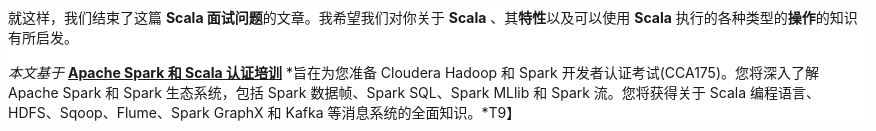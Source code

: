 就这样，我们结束了这篇 **Scala 面试问题**的文章。我希望我们对你关于 **Scala** 、其**特性**以及可以使用 **Scala** 执行的各种类型的**操作**的知识有所启发。

*本文基于* [**Apache Spark 和 Scala 认证培训**](https://www.edureka.co/apache-spark-scala-training?qId=82d084ab436ef95fb7cd26f129d2dc86&index_name=prod_search_results_courses&objId=614&objPos=2) *旨在为您准备 Cloudera Hadoop 和 Spark 开发者认证考试(CCA175)。您将深入了解 Apache Spark 和 Spark 生态系统，包括 Spark 数据帧、Spark SQL、Spark MLlib 和 Spark 流。您将获得关于 Scala 编程语言、HDFS、Sqoop、Flume、Spark GraphX 和 Kafka 等消息系统的全面知识。*T9】